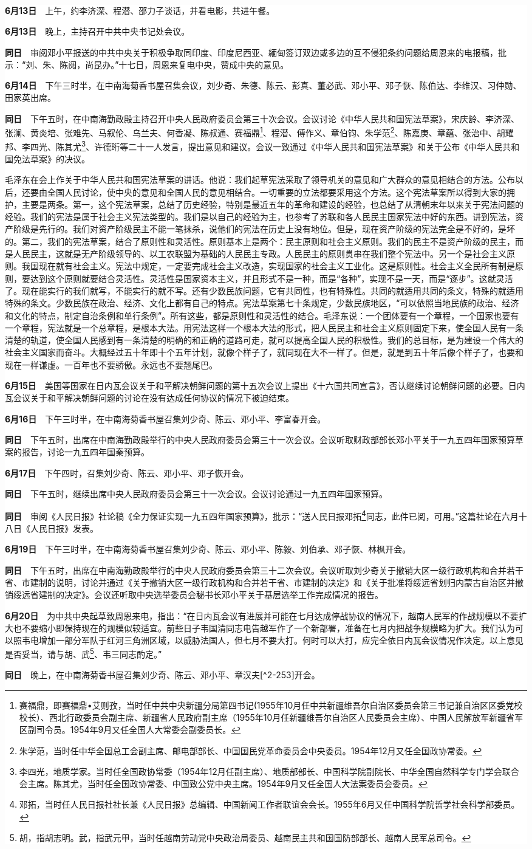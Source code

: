 [^1-248]:1954年9月第一届全国人大一次会议通过的《中华人民共和国宪法》第31条关于全国人民代表大会常务委员会职权的第16款规定：“在全国人民代表大会闭会期间，如果遇到国家遭受武装侵犯或者必须履行国际间共同防止侵略的条约的情况，决定战争状态的宣布”。

**6月13日**　上午，约李济深、程潜、邵力子谈话，并看电影，共进午餐。

**6月13日**　晚上，主持召开中共中央书记处会议。

**同日**　审阅邓小平报送的中共中央关于积极争取同印度、印度尼西亚、緬甸签订双边或多边的互不侵犯条约问题给周恩来的电报稿，批示：“刘、朱、陈阅，尚昆办。”十七日，周恩来复电中央，赞成中央的意见。

**6月14日**　下午三时半，在中南海菊香书屋召集会议，刘少奇、朱德、陈云、彭真、董必武、邓小平、邓子恢、陈伯达、李维汉、习仲勋、田家英出席。

**同日**　下午五时，在中南海勤政殿主持召开中央人民政府委员会第三十次会议。会议讨论《中华人民共和国宪法草案》，宋庆龄、李济深、张澜、黄炎培、张难先、马叙伦、乌兰夫、何香凝、陈叔通、赛福鼎[^1-250]、程潜、傅作义、章伯钧、朱学范[^2-250]、陈嘉庚、章蕴、张治中、胡耀邦、李四光、陈其尤[^3-250]、许德珩等二十一人发言，提出意见和建议。会议一致通过《中华人民共和国宪法草案》和关于公布《中华人民共和国免法草案》的决议。

[^1-250]:赛福鼎，即赛福鼎•艾则孜，当时任中共中央新疆分局第四书记(1955年10月任中共新疆维吾尔自治区委员会第三书记兼自治区区委党校校长）、西北行政委员会副主席、新疆省人民政府副主席（1955年10月任新疆维吾尔自治区人民委员会主席）、中国人民解放军新疆省军区副司令员。1954年9月又任全国人大常委会副委员长。

[^2-250]:朱学范，当时任中华全国总工会副主席、邮电部部长、中国国民党革命委员会中央委员。1954年12月又任全国政协常委。

[^3-250]:李四光，地质学家。当时任全国政协常委（1954年12月任副主席）、地质部部长、中国科学院副院长、中华全国自然科学专门学会联合会主席。陈其尤，当时任全国政协常委、中国致公党中央主席。1954年9月又任全国人大法案委员会委员。

毛泽东在会上作关于中华人民共和国宪法草案的讲话。他说：我们起草宪法采取了领导机关的意见和广大群众的意见相结合的方法。公布以后，还要由全国人民讨论，使中央的意见和全国人民的意见相结合。一切重要的立法都要采用这个方法。这个宪法草案所以得到大家的拥护，主要是两条。第一，这个宪法草案，总结了历史经验，特别是最近五年的革命和建设的经验，也总结了从清朝末年以来关于宪法问题的经验。我们的宪法是属于社会主义宪法类型的。我们是以自己的经验为主，也参考了苏联和各人民民主国家宪法中好的东西。讲到宪法，资产阶级是先行的。我们对资产阶级民主不能一笔抹杀，说他们的宪法在历史上没有地位。但是，现在资产阶级的宪法完全是不好的，是坏的。第二，我们的宪法草案，结合了原则性和灵活性。原则基本上是两个：民主原则和社会主义原则。我们的民主不是资产阶级的民主，而是人民民主，这就是无产阶级领导的、以工农联盟为基础的人民民主专政。人民民主的原则贯串在我们整个宪法中。另一个是社会主义原则。我国现在就有社会主义。宪法中规定，一定要完成社会主义改造，实现国家的社会主义工业化。这是原则性。社会主义全民所有制是原则，要达到这个原则就要结合灵活性。灵活性是国家资本主义，并且形式不是一种，而是“各种”，实现不是一天，而是“逐步”。这就灵活了。现在能实行的我们就写，不能实行的就不写。还有少数民族问题，它有共同性，也有特殊性。共同的就适用共同的条文，特殊的就适用特殊的条文。少数民族在政治、经济、文化上都有自己的特点。宪法草案第七十条规定，少数民族地区，“可以依照当地民族的政治、经济和文化的特点，制定自治条例和单行条例”。所有这些，都是原则性和灵活性的结合。毛泽东说：一个团体要有一个章程，一个国家也要有一个章程，宪法就是一个总章程，是根本大法。用宪法这样一个根本大法的形式，把人民民主和社会主义原则固定下来，使全国人民有一条清楚的轨道，使全国人民感到有一条清楚的明确的和正确的道路可走，就可以提高全国人民的积极性。我们的总目标，是为建设一个伟大的社会主义国家而奋斗。大概经过五十年即十个五年计划，就像个样子了，就同现在大不一样了。但是，就是到五十年后像个样子了，也要和现在一样谦虚。一百年也不要骄傲。永远也不要翘尾巴。

**6月15日**　美国等国家在日内瓦会议关于和平解决朝鲜问题的第十五次会议上提出《十六国共同宣言》，否认继续讨论朝鲜问题的必要。日内瓦会议关于和平解决朝鲜问题的讨论在没有达成任何协议的情况下被迫结束。

**6月16日**　下午三时半，在中南海菊香书屋召集刘少奇、陈云、邓小平、李富春开会。

**同日**　下午五时，出席在中南海勤政殿举行的中央人民政府委员会第三十一次会议。会议听取财政部部长邓小平关于一九五四年国家预算草案的报告，讨论一九五四年国秦预算。

**6月17日**　下午四时，召集刘少奇、陈云、邓小平、邓子恢开会。

**同日**　下午五时，继续出席中央人民政府委员会第三十一次会议。会议讨论通过一九五四年国家预算。

**同日**　审阅《人民日报》社论稿《全力保证实现一九五四年国家预算》，批示：“送人民日报邓拓[^1-252]同志，此件已阅，可用。”这篇社论在六月十八日《人民日报》发表。

[^1-252]:邓拓，当时任人民日报社社长兼《人民日报》总编辑、中国新闻工作者联谊会会长。1955年6月又任中国科学院哲学社会科学部委员。

**6月19日**　下午三时半，在中南海菊香书屋召集刘少奇、陈云、邓小平、陈毅、刘伯承、邓子恢、林枫开会。

**同日**　下午五时，出席在中南海勤政殿举行的中央人民政府委员会第三十二次会议。会议听取刘少奇关于撤销大区一级行政机构和合并若干省、市建制的说明，讨论并通过《关于撤销大区一级行政机构和合并若干省、市建制的决定》和《关于批准将绥远省划归内蒙古自治区并撤销绥远省建制的决定》。会议还听取中央选举委员会秘书长邓小平关于基层选举工作完成情况的报告。

**6月20日**　为中共中央起草致周恩来电，指出：“在日内瓦会议有进展并可能在七月达成停战协议的情况下，越南人民军的作战规模以不要扩大也不要缩小即保持现在的规模似较适宜。前些日子韦国清同志电告越军作了一个新部署，准备在七月内把战争规模略为扩大。我们认为可以照韦电增加一部分军队于红河三角洲区域，以威胁法国人，但七月不要大打。何时可以大打，应完全依日内瓦会议情况作决定。以上意见是否妥当，请与胡、武[^1-253]、韦三同志酌定。”

[^1-253]:胡，指胡志明。武，指武元甲，当时任越南劳动党中央政治局委员、越南民主共和国国防部部长、越南人民军总司令。

**同日**　晚上，在中南海菊香书屋召集刘少奇、陈云、邓小平、章汉夫[^2-253]开会。
